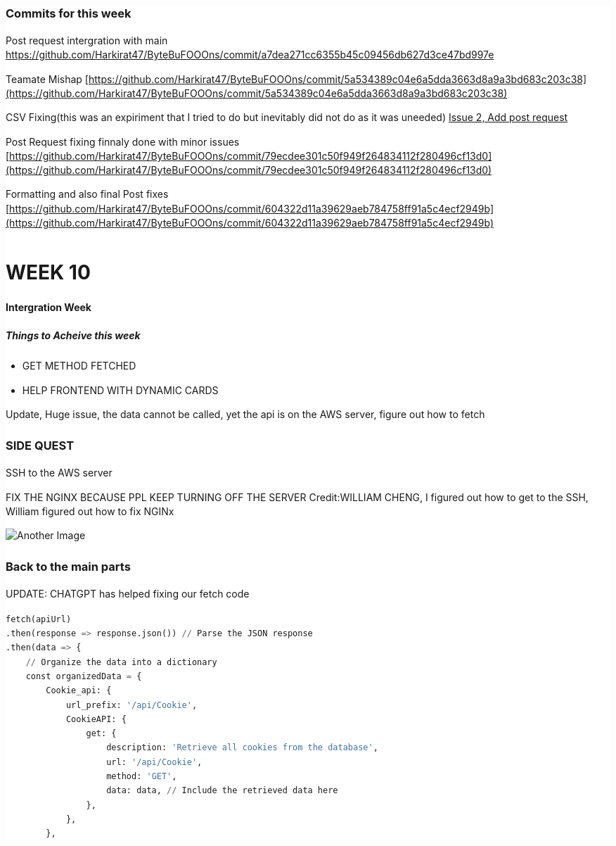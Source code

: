 ### Commits for this week

Post request intergration with main
[https://github.com/Harkirat47/ByteBuFOOOns/commit/a7dea271cc6355b45c09456db627d3ce47bd997e ](https://github.com/Harkirat47/ByteBuFOOOns/commit/a7dea271cc6355b45c09456db627d3ce47bd997e )


Teamate Mishap 
[https://github.com/Harkirat47/ByteBuFOOOns/commit/5a534389c04e6a5dda3663d8a9a3bd683c203c38](https://github.com/Harkirat47/ByteBuFOOOns/commit/5a534389c04e6a5dda3663d8a9a3bd683c203c38)

CSV Fixing(this was an expiriment that I tried to do but inevitably did not do as it was uneeded)
[Issue 2, Add post request](https://github.com/Harkirat47/ByteBuFOOOns/commit/40dcd38afe9109d0da2eec8939290c306fca312e)

Post Request fixing finnaly done with minor issues
[https://github.com/Harkirat47/ByteBuFOOOns/commit/79ecdee301c50f949f264834112f280496cf13d0](https://github.com/Harkirat47/ByteBuFOOOns/commit/79ecdee301c50f949f264834112f280496cf13d0)

Formatting and also final Post fixes
[https://github.com/Harkirat47/ByteBuFOOOns/commit/604322d11a39629aeb784758ff91a5c4ecf2949b](https://github.com/Harkirat47/ByteBuFOOOns/commit/604322d11a39629aeb784758ff91a5c4ecf2949b)


# WEEK 10

#### Intergration Week

 ##### Things to Acheive this week

 - GET METHOD FETCHED

 - HELP FRONTEND WITH DYNAMIC CARDS
 

Update, Huge issue, the data cannot be called, yet the api is on the AWS server, figure out how to fetch

### SIDE QUEST

SSH to the AWS server 

FIX THE NGINX BECAUSE PPL KEEP TURNING OFF THE SERVER Credit:WILLIAM CHENG, I figured out how to get to the SSH, William figured out how to fix NGINx

![Another Image]({{site.baseurl}}/images/LESGOOOOO.png)

### Back to the main parts

UPDATE: CHATGPT has helped fixing our fetch code


```python
fetch(apiUrl)
.then(response => response.json()) // Parse the JSON response
.then(data => {
    // Organize the data into a dictionary
    const organizedData = {
        Cookie_api: {
            url_prefix: '/api/Cookie',
            CookieAPI: {
                get: {
                    description: 'Retrieve all cookies from the database',
                    url: '/api/Cookie',
                    method: 'GET',
                    data: data, // Include the retrieved data here
                },
            },
        },
```